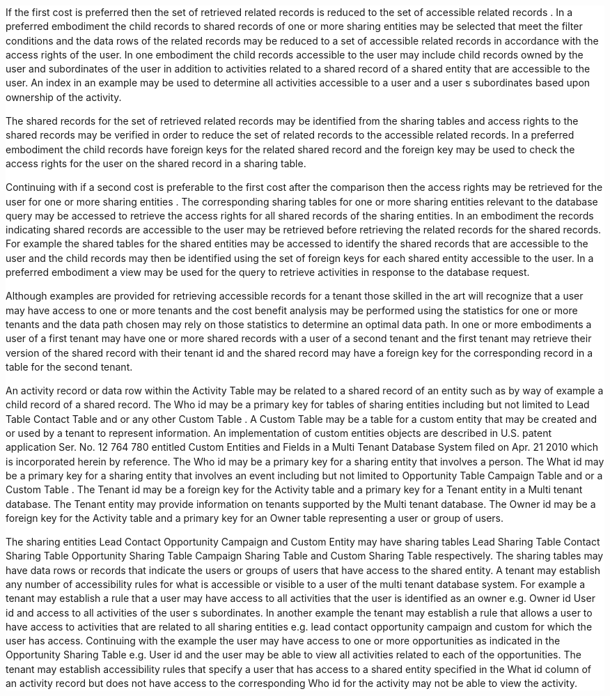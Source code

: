 If the first cost is preferred then the set of retrieved related records is reduced to the set of accessible related records . In a preferred embodiment the child records to shared records of one or more sharing entities may be selected that meet the filter conditions and the data rows of the related records may be reduced to a set of accessible related records in accordance with the access rights of the user. In one embodiment the child records accessible to the user may include child records owned by the user and subordinates of the user in addition to activities related to a shared record of a shared entity that are accessible to the user. An index in an example may be used to determine all activities accessible to a user and a user s subordinates based upon ownership of the activity.

The shared records for the set of retrieved related records may be identified from the sharing tables and access rights to the shared records may be verified in order to reduce the set of related records to the accessible related records. In a preferred embodiment the child records have foreign keys for the related shared record and the foreign key may be used to check the access rights for the user on the shared record in a sharing table.

Continuing with if a second cost is preferable to the first cost after the comparison then the access rights may be retrieved for the user for one or more sharing entities . The corresponding sharing tables for one or more sharing entities relevant to the database query may be accessed to retrieve the access rights for all shared records of the sharing entities. In an embodiment the records indicating shared records are accessible to the user may be retrieved before retrieving the related records for the shared records. For example the shared tables for the shared entities may be accessed to identify the shared records that are accessible to the user and the child records may then be identified using the set of foreign keys for each shared entity accessible to the user. In a preferred embodiment a view may be used for the query to retrieve activities in response to the database request.

Although examples are provided for retrieving accessible records for a tenant those skilled in the art will recognize that a user may have access to one or more tenants and the cost benefit analysis may be performed using the statistics for one or more tenants and the data path chosen may rely on those statistics to determine an optimal data path. In one or more embodiments a user of a first tenant may have one or more shared records with a user of a second tenant and the first tenant may retrieve their version of the shared record with their tenant id and the shared record may have a foreign key for the corresponding record in a table for the second tenant.

An activity record or data row within the Activity Table may be related to a shared record of an entity such as by way of example a child record of a shared record. The Who id may be a primary key for tables of sharing entities including but not limited to Lead Table Contact Table and or any other Custom Table . A Custom Table may be a table for a custom entity that may be created and or used by a tenant to represent information. An implementation of custom entities objects are described in U.S. patent application Ser. No. 12 764 780 entitled Custom Entities and Fields in a Multi Tenant Database System filed on Apr. 21 2010 which is incorporated herein by reference. The Who id may be a primary key for a sharing entity that involves a person. The What id may be a primary key for a sharing entity that involves an event including but not limited to Opportunity Table Campaign Table and or a Custom Table . The Tenant id may be a foreign key for the Activity table and a primary key for a Tenant entity in a Multi tenant database. The Tenant entity may provide information on tenants supported by the Multi tenant database. The Owner id may be a foreign key for the Activity table and a primary key for an Owner table representing a user or group of users.

The sharing entities Lead Contact Opportunity Campaign and Custom Entity may have sharing tables Lead Sharing Table Contact Sharing Table Opportunity Sharing Table Campaign Sharing Table and Custom Sharing Table respectively. The sharing tables may have data rows or records that indicate the users or groups of users that have access to the shared entity. A tenant may establish any number of accessibility rules for what is accessible or visible to a user of the multi tenant database system. For example a tenant may establish a rule that a user may have access to all activities that the user is identified as an owner e.g. Owner id User id and access to all activities of the user s subordinates. In another example the tenant may establish a rule that allows a user to have access to activities that are related to all sharing entities e.g. lead contact opportunity campaign and custom for which the user has access. Continuing with the example the user may have access to one or more opportunities as indicated in the Opportunity Sharing Table e.g. User id and the user may be able to view all activities related to each of the opportunities. The tenant may establish accessibility rules that specify a user that has access to a shared entity specified in the What id column of an activity record but does not have access to the corresponding Who id for the activity may not be able to view the activity.
